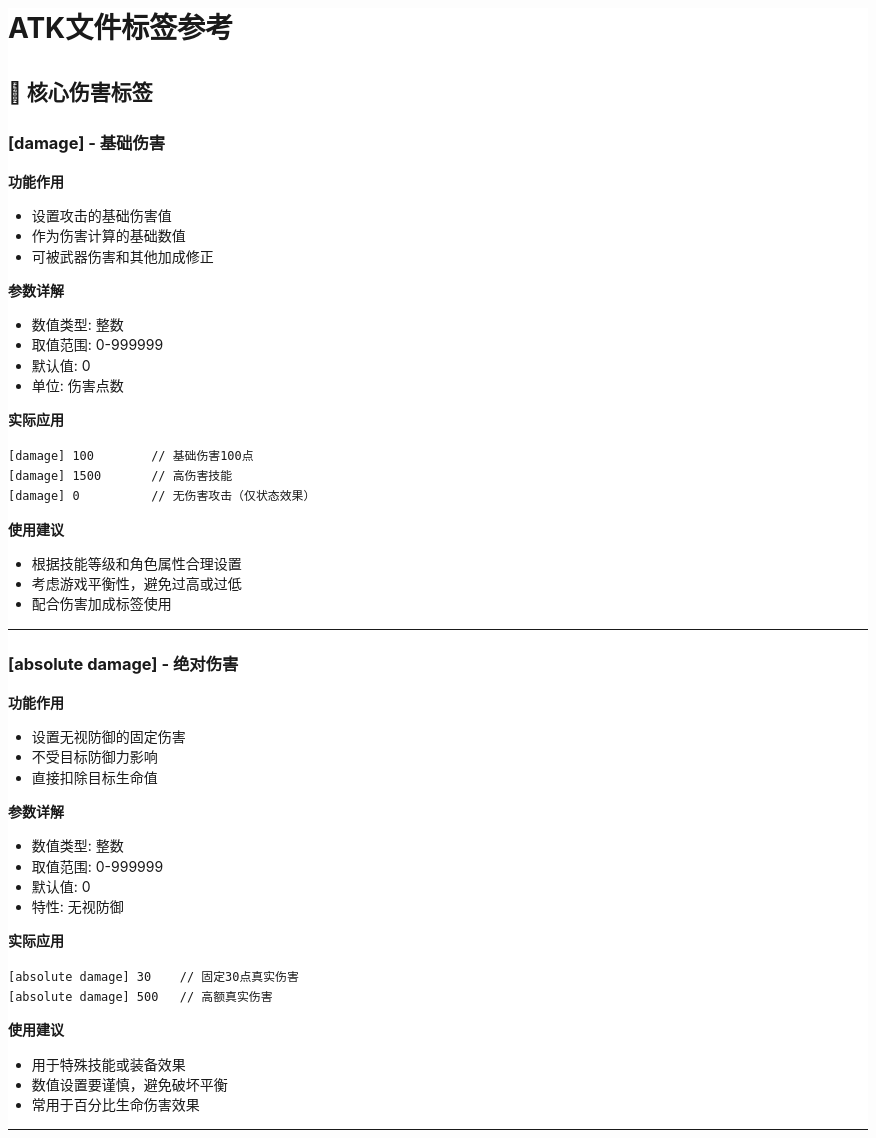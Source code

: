 # ATK文件标签参考

## 🎯 核心伤害标签

### [damage] - 基础伤害

**功能作用**
- 设置攻击的基础伤害值
- 作为伤害计算的基础数值
- 可被武器伤害和其他加成修正

**参数详解**
- 数值类型: 整数
- 取值范围: 0-999999
- 默认值: 0
- 单位: 伤害点数

**实际应用**
```
[damage] 100        // 基础伤害100点
[damage] 1500       // 高伤害技能
[damage] 0          // 无伤害攻击（仅状态效果）
```

**使用建议**
- 根据技能等级和角色属性合理设置
- 考虑游戏平衡性，避免过高或过低
- 配合伤害加成标签使用

---

### [absolute damage] - 绝对伤害

**功能作用**
- 设置无视防御的固定伤害
- 不受目标防御力影响
- 直接扣除目标生命值

**参数详解**
- 数值类型: 整数
- 取值范围: 0-999999
- 默认值: 0
- 特性: 无视防御

**实际应用**
```
[absolute damage] 30    // 固定30点真实伤害
[absolute damage] 500   // 高额真实伤害
```

**使用建议**
- 用于特殊技能或装备效果
- 数值设置要谨慎，避免破坏平衡
- 常用于百分比生命伤害效果

---